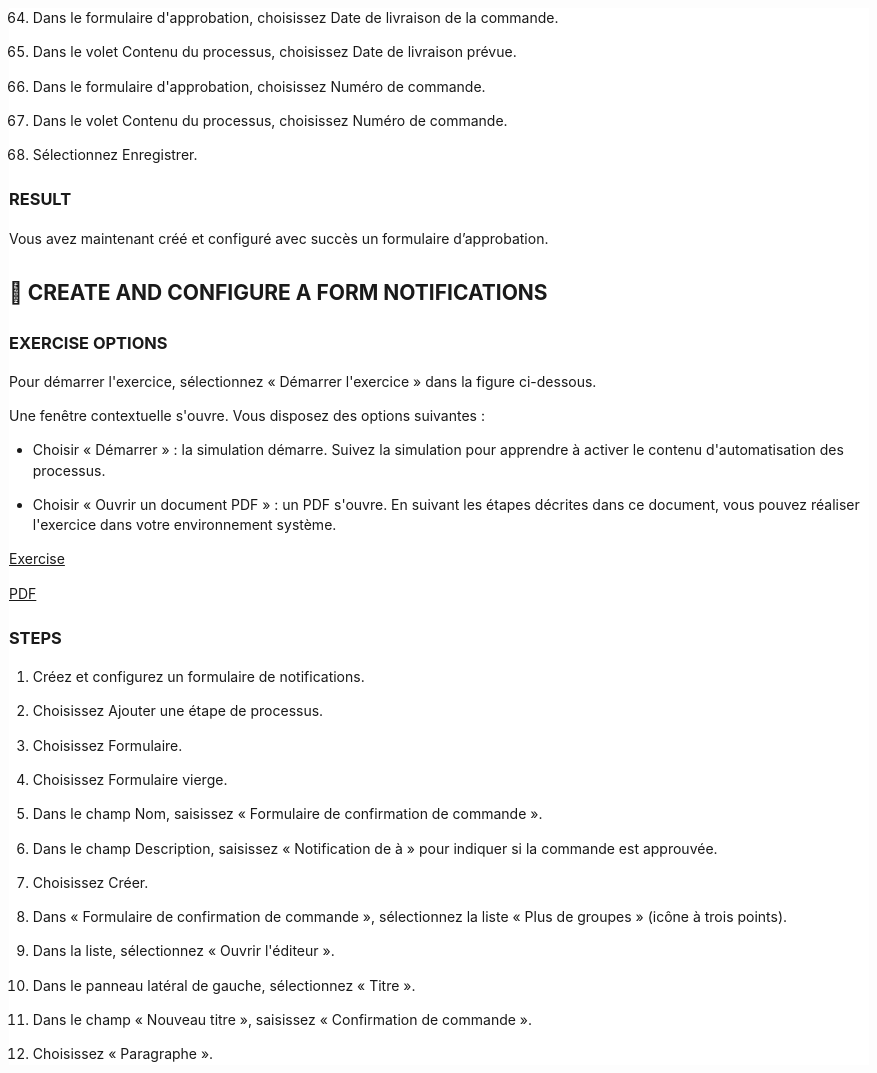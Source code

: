 64. Dans le formulaire d'approbation, choisissez Date de livraison de la commande.

65. Dans le volet Contenu du processus, choisissez Date de livraison prévue.

66. Dans le formulaire d'approbation, choisissez Numéro de commande.

67. Dans le volet Contenu du processus, choisissez Numéro de commande.

68. Sélectionnez Enregistrer.

### RESULT

Vous avez maintenant créé et configuré avec succès un formulaire d’approbation.

## 🌸 CREATE AND CONFIGURE A FORM NOTIFICATIONS

### EXERCISE OPTIONS

Pour démarrer l'exercice, sélectionnez « Démarrer l'exercice » dans la figure ci-dessous.

Une fenêtre contextuelle s'ouvre. Vous disposez des options suivantes :

- Choisir « Démarrer » : la simulation démarre. Suivez la simulation pour apprendre à activer le contenu d'automatisation des processus.

- Choisir « Ouvrir un document PDF » : un PDF s'ouvre. En suivant les étapes décrites dans ce document, vous pouvez réaliser l'exercice dans votre environnement système.

[Exercise](https://learnsap.enable-now.cloud.sap/pub/mmcp/index.html?show=project!PR_A1FD82FE70EBC6A6:uebung)

[PDF](<./assets/hands_on%20(3).pdf>)

### STEPS

1. Créez et configurez un formulaire de notifications.

2. Choisissez Ajouter une étape de processus.

3. Choisissez Formulaire.

4. Choisissez Formulaire vierge.

5. Dans le champ Nom, saisissez « Formulaire de confirmation de commande ».

6. Dans le champ Description, saisissez « Notification de à » pour indiquer si la commande est approuvée.

7. Choisissez Créer.

8. Dans « Formulaire de confirmation de commande », sélectionnez la liste « Plus de groupes » (icône à trois points).

9. Dans la liste, sélectionnez « Ouvrir l'éditeur ».

10. Dans le panneau latéral de gauche, sélectionnez « Titre ».

11. Dans le champ « Nouveau titre », saisissez « Confirmation de commande ».

12. Choisissez « Paragraphe ».
